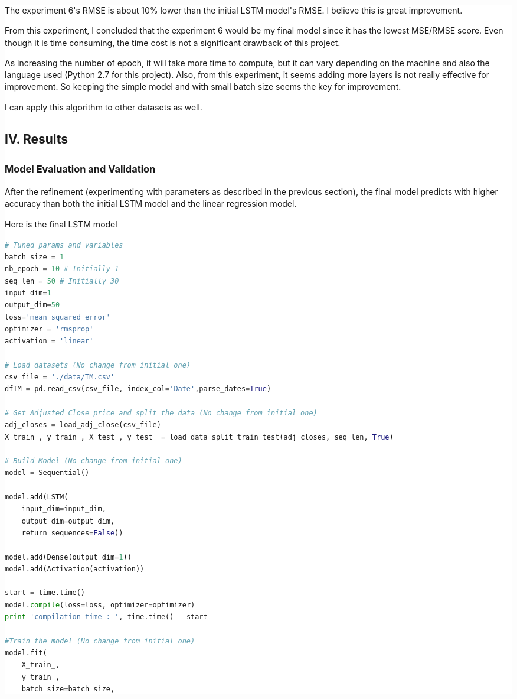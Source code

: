 The experiment 6's RMSE is about 10% lower than the initial LSTM model's RMSE.
I believe this is great improvement.

From this experiment, I concluded that the experiment 6 would be my final model since it has the lowest MSE/RMSE score.
Even though it is time consuming, the time cost is not a significant drawback of this project.

As increasing the number of epoch, it will take more time to compute, but it can vary depending on the machine and also
the language used (Python 2.7 for this project). Also, from this experiment, it seems adding more layers is not really 
effective for improvement. So keeping the simple model and with small batch size seems the key for improvement.

I can apply this algorithm to other datasets as well.

<div style="page-break-after: always;"></div>

## IV. Results

### Model Evaluation and Validation

After the refinement (experimenting with parameters as described in the previous section),
the final model predicts with higher accuracy than both the initial LSTM model and the linear regression model.

Here is the final LSTM model
```py
# Tuned params and variables
batch_size = 1
nb_epoch = 10 # Initially 1
seq_len = 50 # Initially 30
input_dim=1
output_dim=50
loss='mean_squared_error'
optimizer = 'rmsprop'
activation = 'linear'

# Load datasets (No change from initial one)
csv_file = './data/TM.csv'
dfTM = pd.read_csv(csv_file, index_col='Date',parse_dates=True)

# Get Adjusted Close price and split the data (No change from initial one)
adj_closes = load_adj_close(csv_file)
X_train_, y_train_, X_test_, y_test_ = load_data_split_train_test(adj_closes, seq_len, True)

# Build Model (No change from initial one)
model = Sequential()

model.add(LSTM(
    input_dim=input_dim,
    output_dim=output_dim,
    return_sequences=False))

model.add(Dense(output_dim=1))
model.add(Activation(activation))

start = time.time()
model.compile(loss=loss, optimizer=optimizer)
print 'compilation time : ', time.time() - start

#Train the model (No change from initial one)
model.fit(
    X_train_,
    y_train_,
    batch_size=batch_size,
```